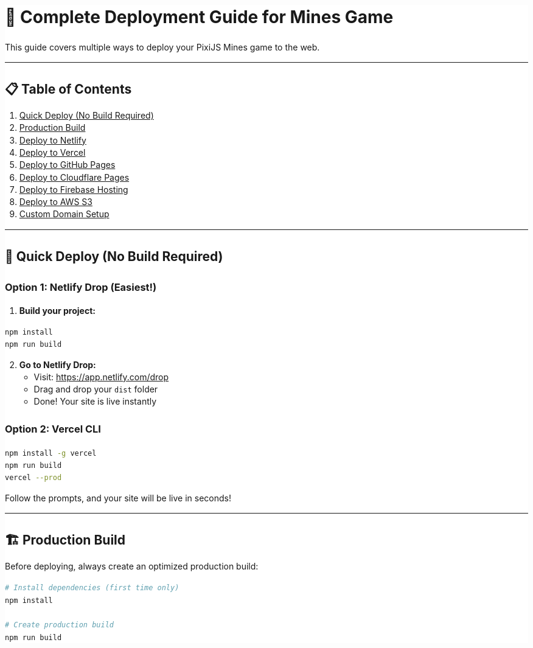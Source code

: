 # 🚀 Complete Deployment Guide for Mines Game

This guide covers multiple ways to deploy your PixiJS Mines game to the web.

---

## 📋 Table of Contents

1. [Quick Deploy (No Build Required)](#quick-deploy-no-build-required)
2. [Production Build](#production-build)
3. [Deploy to Netlify](#deploy-to-netlify)
4. [Deploy to Vercel](#deploy-to-vercel)
5. [Deploy to GitHub Pages](#deploy-to-github-pages)
6. [Deploy to Cloudflare Pages](#deploy-to-cloudflare-pages)
7. [Deploy to Firebase Hosting](#deploy-to-firebase-hosting)
8. [Deploy to AWS S3](#deploy-to-aws-s3)
9. [Custom Domain Setup](#custom-domain-setup)

---

## 🎯 Quick Deploy (No Build Required)

### Option 1: Netlify Drop (Easiest!)

1. **Build your project:**
```bash
npm install
npm run build
```

2. **Go to Netlify Drop:**
   - Visit: https://app.netlify.com/drop
   - Drag and drop your `dist` folder
   - Done! Your site is live instantly

### Option 2: Vercel CLI

```bash
npm install -g vercel
npm run build
vercel --prod
```

Follow the prompts, and your site will be live in seconds!

---

## 🏗️ Production Build

Before deploying, always create an optimized production build:

```bash
# Install dependencies (first time only)
npm install

# Create production build
npm run build
```
